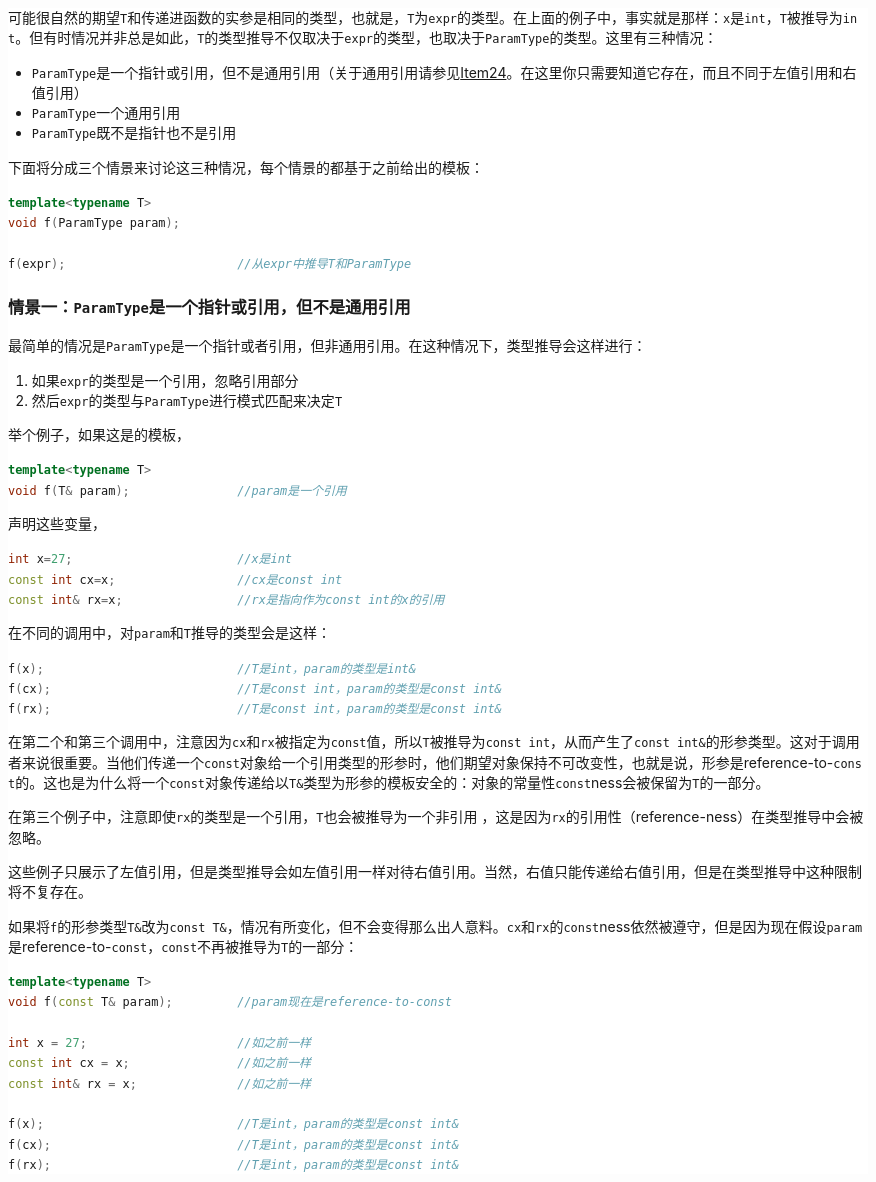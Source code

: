 可能很自然的期望`T`和传递进函数的实参是相同的类型，也就是，`T`为`expr`的类型。在上面的例子中，事实就是那样：`x`是`int`，`T`被推导为`int`。但有时情况并非总是如此，`T`的类型推导不仅取决于`expr`的类型，也取决于`ParamType`的类型。这里有三种情况：

+ `ParamType`是一个指针或引用，但不是通用引用（关于通用引用请参见[Item24](https://github.com/kelthuzadx/EffectiveModernCppChinese/blob/master/5.RRefMovSemPerfForw/item24.md)。在这里你只需要知道它存在，而且不同于左值引用和右值引用）
+ `ParamType`一个通用引用
+ `ParamType`既不是指针也不是引用

下面将分成三个情景来讨论这三种情况，每个情景的都基于之前给出的模板：
````cpp
template<typename T>
void f(ParamType param);

f(expr);                        //从expr中推导T和ParamType
````

### 情景一：`ParamType`是一个指针或引用，但不是通用引用

最简单的情况是`ParamType`是一个指针或者引用，但非通用引用。在这种情况下，类型推导会这样进行：

1. 如果`expr`的类型是一个引用，忽略引用部分
2. 然后`expr`的类型与`ParamType`进行模式匹配来决定`T`

举个例子，如果这是的模板，
````cpp
template<typename T>
void f(T& param);               //param是一个引用
````
声明这些变量，
````cpp
int x=27;                       //x是int
const int cx=x;                 //cx是const int
const int& rx=x;                //rx是指向作为const int的x的引用
````
在不同的调用中，对`param`和`T`推导的类型会是这样：
````cpp
f(x);                           //T是int，param的类型是int&
f(cx);                          //T是const int，param的类型是const int&
f(rx);                          //T是const int，param的类型是const int&
````
在第二个和第三个调用中，注意因为`cx`和`rx`被指定为`const`值，所以`T`被推导为`const int`，从而产生了`const int&`的形参类型。这对于调用者来说很重要。当他们传递一个`const`对象给一个引用类型的形参时，他们期望对象保持不可改变性，也就是说，形参是reference-to-`const`的。这也是为什么将一个`const`对象传递给以`T&`类型为形参的模板安全的：对象的常量性`const`ness会被保留为`T`的一部分。

在第三个例子中，注意即使`rx`的类型是一个引用，`T`也会被推导为一个非引用 ，这是因为`rx`的引用性（reference-ness）在类型推导中会被忽略。

这些例子只展示了左值引用，但是类型推导会如左值引用一样对待右值引用。当然，右值只能传递给右值引用，但是在类型推导中这种限制将不复存在。

如果将`f`的形参类型`T&`改为`const T&`，情况有所变化，但不会变得那么出人意料。`cx`和`rx`的`const`ness依然被遵守，但是因为现在假设`param`是reference-to-`const`，`const`不再被推导为`T`的一部分：

```cpp
template<typename T>
void f(const T& param);         //param现在是reference-to-const

int x = 27;                     //如之前一样
const int cx = x;               //如之前一样
const int& rx = x;              //如之前一样

f(x);                           //T是int，param的类型是const int&
f(cx);                          //T是int，param的类型是const int&
f(rx);                          //T是int，param的类型是const int&
```
